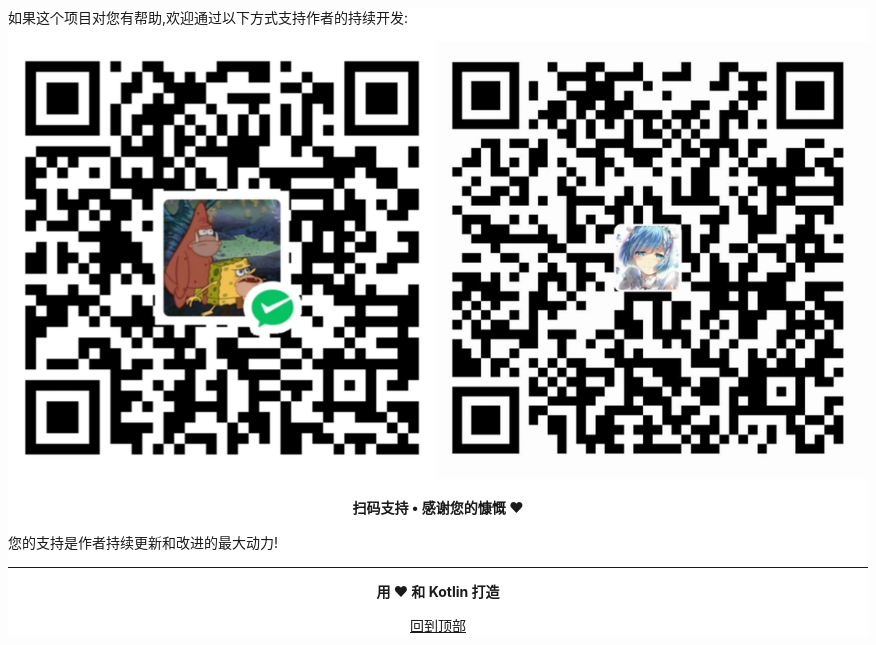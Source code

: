 如果这个项目对您有帮助,欢迎通过以下方式支持作者的持续开发:

<div align="center">

![支持作者](support_author.jpg)

**扫码支持 • 感谢您的慷慨 ❤️**

</div>

您的支持是作者持续更新和改进的最大动力!

---

<div align="center">

**用 ❤️ 和 Kotlin 打造**

[回到顶部](#-monica-password-manager)

</div>
